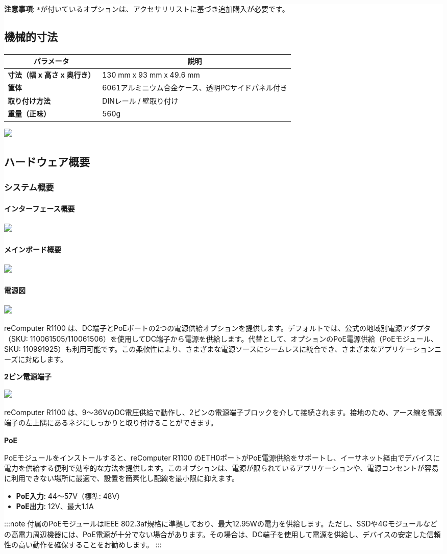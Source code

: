 **注意事項**: `*`が付いているオプションは、アクセサリリストに基づき追加購入が必要です。

## 機械的寸法  

| **パラメータ** | **説明** |
|--------------|----------------|
| **寸法（幅 x 高さ x 奥行き）** | 130 mm x 93 mm x 49.6 mm |
| **筐体** | 6061アルミニウム合金ケース、透明PCサイドパネル付き |
| **取り付け方法** | DINレール / 壁取り付け |
| **重量（正味）** | 560g |

<div style={{textAlign:'center'}}><img src="https://files.seeedstudio.com/wiki/R1100/dimensions.PNG" style={{width:800, height:'auto'}}/></div>

## ハードウェア概要

### システム概要

#### インターフェース概要

<div style={{textAlign:'center'}}><img src="https://files.seeedstudio.com/wiki/R1100/interface.PNG" style={{width:800, height:'auto'}}/></div>

#### メインボード概要

<div style={{textAlign:'center'}}><img src="https://files.seeedstudio.com/wiki/R1100/mainboard.PNG" style={{width:800, height:'auto'}}/></div>

#### 電源図

<div style={{textAlign:'center'}}><img src="https://files.seeedstudio.com/wiki/R1100/power.PNG" style={{width:800, height:'auto'}}/></div>

reComputer R1100 は、DC端子とPoEポートの2つの電源供給オプションを提供します。デフォルトでは、公式の地域別電源アダプタ（SKU: 110061505/110061506）を使用してDC端子から電源を供給します。代替として、オプションのPoE電源供給（PoEモジュール、SKU: 110991925）も利用可能です。この柔軟性により、さまざまな電源ソースにシームレスに統合でき、さまざまなアプリケーションニーズに対応します。

**2ピン電源端子**

<div style={{textAlign:'center'}}><img src="https://files.seeedstudio.com/wiki/R1100/power_terminal.PNG" style={{width:400, height:'auto'}}/></div>

reComputer R1100 は、9～36VのDC電圧供給で動作し、2ピンの電源端子ブロックを介して接続されます。接地のため、アース線を電源端子の左上隅にあるネジにしっかりと取り付けることができます。

**PoE**

PoEモジュールをインストールすると、reComputer R1100 のETH0ポートがPoE電源供給をサポートし、イーサネット経由でデバイスに電力を供給する便利で効率的な方法を提供します。このオプションは、電源が限られているアプリケーションや、電源コンセントが容易に利用できない場所に最適で、設置を簡素化し配線を最小限に抑えます。
- **PoE入力**: 44～57V（標準: 48V）
- **PoE出力**: 12V、最大1.1A

:::note
付属のPoEモジュールはIEEE 802.3af規格に準拠しており、最大12.95Wの電力を供給します。ただし、SSDや4Gモジュールなどの高電力周辺機器には、PoE電源が十分でない場合があります。その場合は、DC端子を使用して電源を供給し、デバイスの安定した信頼性の高い動作を確保することをお勧めします。
:::

